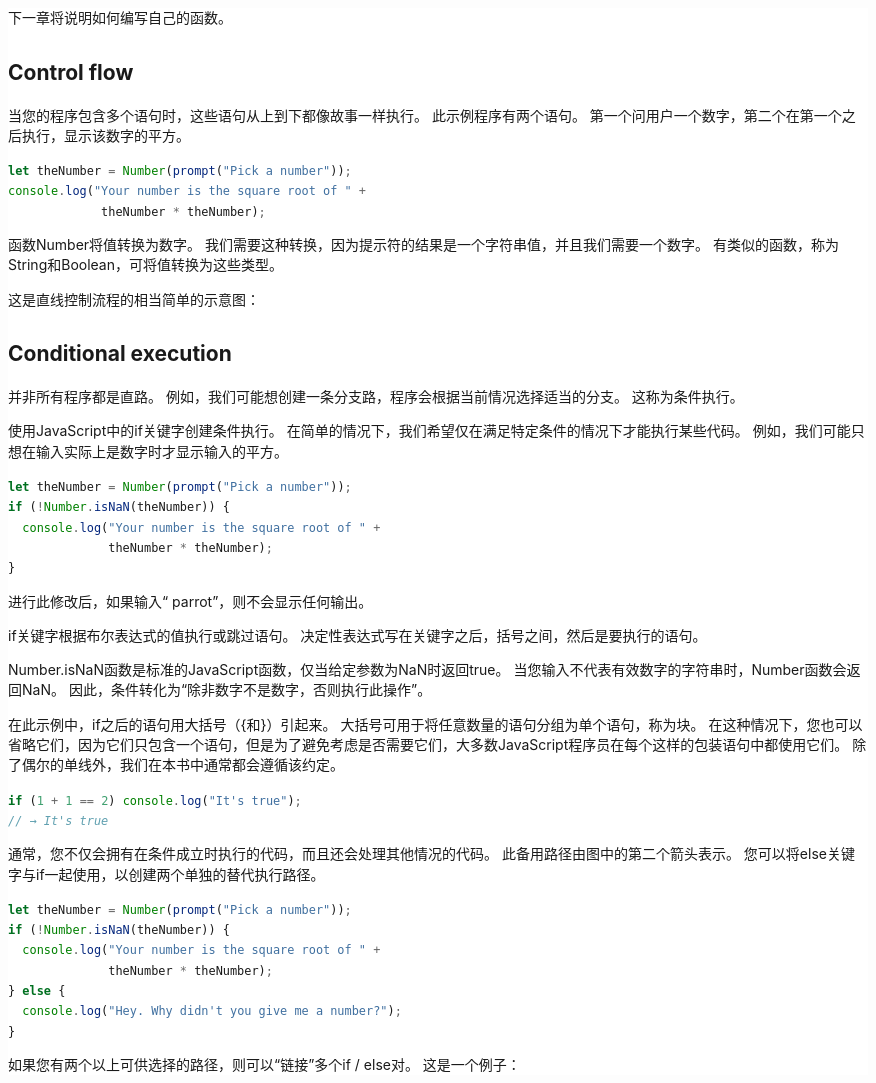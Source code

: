 下一章将说明如何编写自己的函数。

## Control flow

当您的程序包含多个语句时，这些语句从上到下都像故事一样执行。 此示例程序有两个语句。 第一个问用户一个数字，第二个在第一个之后执行，显示该数字的平方。

```javascript
let theNumber = Number(prompt("Pick a number"));
console.log("Your number is the square root of " +
             theNumber * theNumber);
```

函数Number将值转换为数字。 我们需要这种转换，因为提示符的结果是一个字符串值，并且我们需要一个数字。 有类似的函数，称为String和Boolean，可将值转换为这些类型。

这是直线控制流程的相当简单的示意图：

## Conditional execution

并非所有程序都是直路。 例如，我们可能想创建一条分支路，程序会根据当前情况选择适当的分支。 这称为条件执行。

使用JavaScript中的if关键字创建条件执行。 在简单的情况下，我们希望仅在满足特定条件的情况下才能执行某些代码。 例如，我们可能只想在输入实际上是数字时才显示输入的平方。

```javascript
let theNumber = Number(prompt("Pick a number"));
if (!Number.isNaN(theNumber)) {
  console.log("Your number is the square root of " +
              theNumber * theNumber);
}
```

进行此修改后，如果输入“ parrot”，则不会显示任何输出。

if关键字根据布尔表达式的值执行或跳过语句。 决定性表达式写在关键字之后，括号之间，然后是要执行的语句。

Number.isNaN函数是标准的JavaScript函数，仅当给定参数为NaN时返回true。 当您输入不代表有效数字的字符串时，Number函数会返回NaN。 因此，条件转化为“除非数字不是数字，否则执行此操作”。

在此示例中，if之后的语句用大括号（{和}）引起来。 大括号可用于将任意数量的语句分组为单个语句，称为块。 在这种情况下，您也可以省略它们，因为它们只包含一个语句，但是为了避免考虑是否需要它们，大多数JavaScript程序员在每个这样的包装语句中都使用它们。 除了偶尔的单线外，我们在本书中通常都会遵循该约定。

```javascript
if (1 + 1 == 2) console.log("It's true");
// → It's true
```

通常，您不仅会拥有在条件成立时执行的代码，而且还会处理其他情况的代码。 此备用路径由图中的第二个箭头表示。 您可以将else关键字与if一起使用，以创建两个单独的替代执行路径。

```javascript
let theNumber = Number(prompt("Pick a number"));
if (!Number.isNaN(theNumber)) {
  console.log("Your number is the square root of " +
              theNumber * theNumber);
} else {
  console.log("Hey. Why didn't you give me a number?");
}
```

如果您有两个以上可供选择的路径，则可以“链接”多个if / else对。 这是一个例子：
